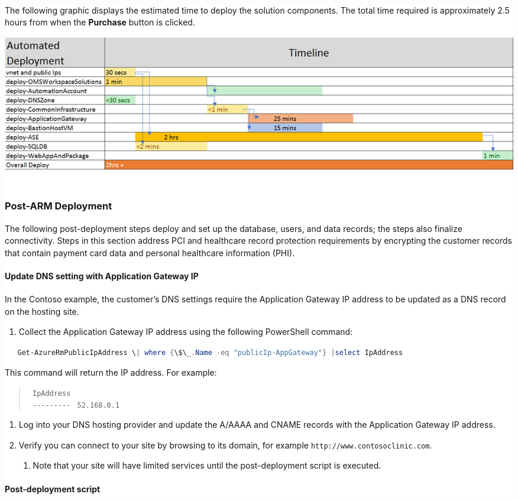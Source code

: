 The following graphic displays the estimated time to deploy the solution
components. The total time required is approximately 2.5 hours from when the
**Purchase** button is clicked.

![](images/ARM_template_deployment_timeline.png)

### Post-ARM Deployment

The following post-deployment steps deploy and set up the database, users, and
data records; the steps also finalize connectivity. Steps in this section
address PCI and healthcare record protection requirements by encrypting the
customer records that contain payment card data and personal healthcare
information (PHI).

#### Update DNS setting with Application Gateway IP

In the Contoso example, the customer’s DNS settings require the Application
Gateway IP address to be updated as a DNS record on the hosting site.

1.  Collect the Application Gateway IP address using the following PowerShell
    command:

```powershell
   Get-AzureRmPublicIpAddress \| where {\$\_.Name -eq "publicIp-AppGateway"} |select IpAddress
```


This command will return the IP address. For example:

>` IpAddress`  
>` ---------`
>` 52.168.0.1`

1.  Log into your DNS hosting provider and update the A/AAAA and CNAME records
    with the Application Gateway IP address.

2.  Verify you can connect to your site by browsing to its domain, for example
    `http://www.contosoclinic.com`.

    1.  Note that your site will have limited services until the post-deployment
        script is executed.

#### Post-deployment script
